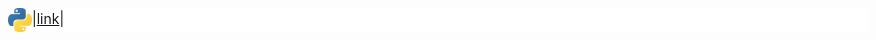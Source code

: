 <img src="https://github.com/AnasImloul/Leetcode-Solutions/blob/main/icons/python.svg" width="24px" align="center"/></a>|[link](https://www.leetcode.com/problems/check-if-word-is-valid-after-substitutions)|
